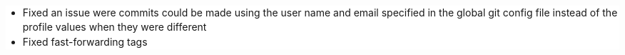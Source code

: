    - Fixed an issue were commits could be made using the user name and email specified in the global git config file instead of the profile values when they were different
   - Fixed fast-forwarding tags
